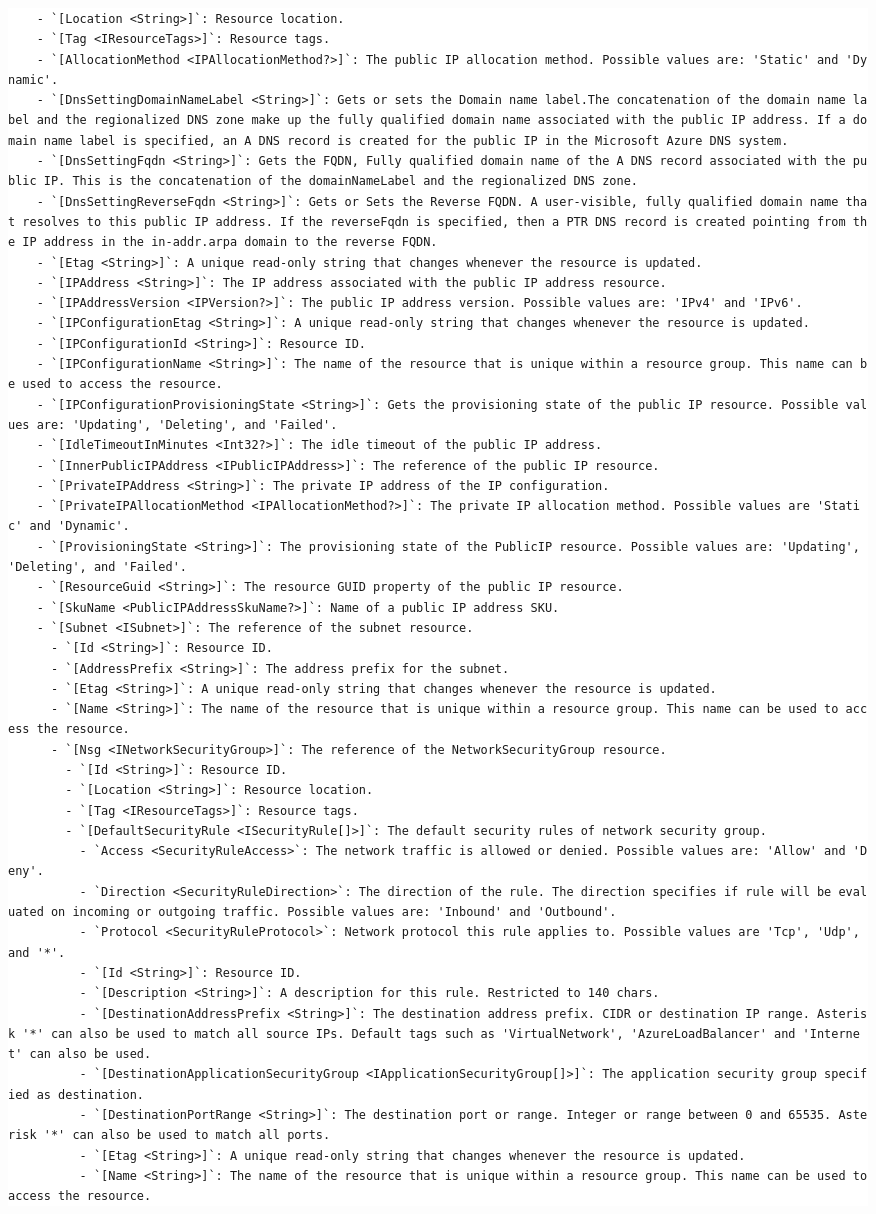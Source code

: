         - `[Location <String>]`: Resource location.
        - `[Tag <IResourceTags>]`: Resource tags.
        - `[AllocationMethod <IPAllocationMethod?>]`: The public IP allocation method. Possible values are: 'Static' and 'Dynamic'.
        - `[DnsSettingDomainNameLabel <String>]`: Gets or sets the Domain name label.The concatenation of the domain name label and the regionalized DNS zone make up the fully qualified domain name associated with the public IP address. If a domain name label is specified, an A DNS record is created for the public IP in the Microsoft Azure DNS system.
        - `[DnsSettingFqdn <String>]`: Gets the FQDN, Fully qualified domain name of the A DNS record associated with the public IP. This is the concatenation of the domainNameLabel and the regionalized DNS zone.
        - `[DnsSettingReverseFqdn <String>]`: Gets or Sets the Reverse FQDN. A user-visible, fully qualified domain name that resolves to this public IP address. If the reverseFqdn is specified, then a PTR DNS record is created pointing from the IP address in the in-addr.arpa domain to the reverse FQDN. 
        - `[Etag <String>]`: A unique read-only string that changes whenever the resource is updated.
        - `[IPAddress <String>]`: The IP address associated with the public IP address resource.
        - `[IPAddressVersion <IPVersion?>]`: The public IP address version. Possible values are: 'IPv4' and 'IPv6'.
        - `[IPConfigurationEtag <String>]`: A unique read-only string that changes whenever the resource is updated.
        - `[IPConfigurationId <String>]`: Resource ID.
        - `[IPConfigurationName <String>]`: The name of the resource that is unique within a resource group. This name can be used to access the resource.
        - `[IPConfigurationProvisioningState <String>]`: Gets the provisioning state of the public IP resource. Possible values are: 'Updating', 'Deleting', and 'Failed'.
        - `[IdleTimeoutInMinutes <Int32?>]`: The idle timeout of the public IP address.
        - `[InnerPublicIPAddress <IPublicIPAddress>]`: The reference of the public IP resource.
        - `[PrivateIPAddress <String>]`: The private IP address of the IP configuration.
        - `[PrivateIPAllocationMethod <IPAllocationMethod?>]`: The private IP allocation method. Possible values are 'Static' and 'Dynamic'.
        - `[ProvisioningState <String>]`: The provisioning state of the PublicIP resource. Possible values are: 'Updating', 'Deleting', and 'Failed'.
        - `[ResourceGuid <String>]`: The resource GUID property of the public IP resource.
        - `[SkuName <PublicIPAddressSkuName?>]`: Name of a public IP address SKU.
        - `[Subnet <ISubnet>]`: The reference of the subnet resource.
          - `[Id <String>]`: Resource ID.
          - `[AddressPrefix <String>]`: The address prefix for the subnet.
          - `[Etag <String>]`: A unique read-only string that changes whenever the resource is updated.
          - `[Name <String>]`: The name of the resource that is unique within a resource group. This name can be used to access the resource.
          - `[Nsg <INetworkSecurityGroup>]`: The reference of the NetworkSecurityGroup resource.
            - `[Id <String>]`: Resource ID.
            - `[Location <String>]`: Resource location.
            - `[Tag <IResourceTags>]`: Resource tags.
            - `[DefaultSecurityRule <ISecurityRule[]>]`: The default security rules of network security group.
              - `Access <SecurityRuleAccess>`: The network traffic is allowed or denied. Possible values are: 'Allow' and 'Deny'.
              - `Direction <SecurityRuleDirection>`: The direction of the rule. The direction specifies if rule will be evaluated on incoming or outgoing traffic. Possible values are: 'Inbound' and 'Outbound'.
              - `Protocol <SecurityRuleProtocol>`: Network protocol this rule applies to. Possible values are 'Tcp', 'Udp', and '*'.
              - `[Id <String>]`: Resource ID.
              - `[Description <String>]`: A description for this rule. Restricted to 140 chars.
              - `[DestinationAddressPrefix <String>]`: The destination address prefix. CIDR or destination IP range. Asterisk '*' can also be used to match all source IPs. Default tags such as 'VirtualNetwork', 'AzureLoadBalancer' and 'Internet' can also be used.
              - `[DestinationApplicationSecurityGroup <IApplicationSecurityGroup[]>]`: The application security group specified as destination.
              - `[DestinationPortRange <String>]`: The destination port or range. Integer or range between 0 and 65535. Asterisk '*' can also be used to match all ports.
              - `[Etag <String>]`: A unique read-only string that changes whenever the resource is updated.
              - `[Name <String>]`: The name of the resource that is unique within a resource group. This name can be used to access the resource.